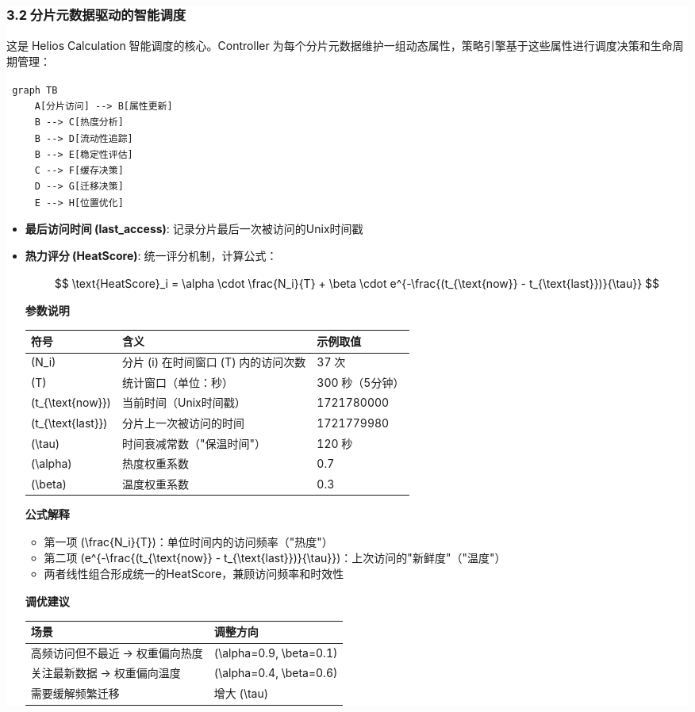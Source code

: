 ### 3.2 分片元数据驱动的智能调度

 这是 Helios Calculation 智能调度的核心。Controller 为每个分片元数据维护一组动态属性，策略引擎基于这些属性进行调度决策和生命周期管理：

```mermaid
 graph TB 
     A[分片访问] --> B[属性更新] 
     B --> C[热度分析] 
     B --> D[流动性追踪] 
     B --> E[稳定性评估] 
     C --> F[缓存决策] 
     D --> G[迁移决策] 
     E --> H[位置优化] 
```

- **最后访问时间 (last_access)**: 记录分片最后一次被访问的Unix时间戳
- **热力评分 (HeatScore)**: 统一评分机制，计算公式：

  $$
  \text{HeatScore}_i = \alpha \cdot \frac{N_i}{T} + \beta \cdot e^{-\frac{(t_{\text{now}} - t_{\text{last}})}{\tau}}
  $$

  **参数说明**

  | 符号 | 含义 | 示例取值 |
  |------|------|----------|
  | \(N_i\) | 分片 \(i\) 在时间窗口 \(T\) 内的访问次数 | 37 次 |
  | \(T\) | 统计窗口（单位：秒） | 300 秒（5分钟） |
  | \(t_{\text{now}}\) | 当前时间（Unix时间戳） | 1721780000 |
  | \(t_{\text{last}}\) | 分片上一次被访问的时间 | 1721779980 |
  | \(\tau\) | 时间衰减常数（"保温时间"） | 120 秒 |
  | \(\alpha\) | 热度权重系数 | 0.7 |
  | \(\beta\) | 温度权重系数 | 0.3 |

  **公式解释**

  - 第一项 \(\frac{N_i}{T}\)：单位时间内的访问频率（"热度"）
  - 第二项 \(e^{-\frac{(t_{\text{now}} - t_{\text{last}})}{\tau}}\)：上次访问的"新鲜度"（"温度"）
  - 两者线性组合形成统一的HeatScore，兼顾访问频率和时效性

  **调优建议**

  | 场景 | 调整方向 |
  |------|----------|
  | 高频访问但不最近 → 权重偏向热度 | \(\alpha=0.9, \beta=0.1\) |
  | 关注最新数据 → 权重偏向温度 | \(\alpha=0.4, \beta=0.6\) |
  | 需要缓解频繁迁移 | 增大 \(\tau\) |
